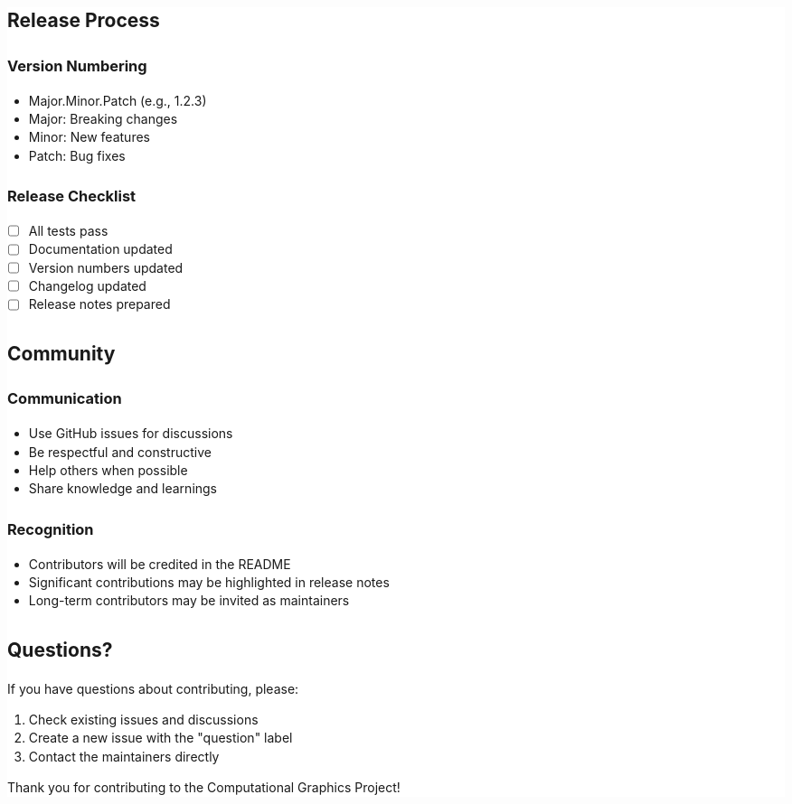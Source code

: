 ## Release Process

### Version Numbering
- Major.Minor.Patch (e.g., 1.2.3)
- Major: Breaking changes
- Minor: New features
- Patch: Bug fixes

### Release Checklist
- [ ] All tests pass
- [ ] Documentation updated
- [ ] Version numbers updated
- [ ] Changelog updated
- [ ] Release notes prepared

## Community

### Communication
- Use GitHub issues for discussions
- Be respectful and constructive
- Help others when possible
- Share knowledge and learnings

### Recognition
- Contributors will be credited in the README
- Significant contributions may be highlighted in release notes
- Long-term contributors may be invited as maintainers

## Questions?

If you have questions about contributing, please:
1. Check existing issues and discussions
2. Create a new issue with the "question" label
3. Contact the maintainers directly

Thank you for contributing to the Computational Graphics Project!
